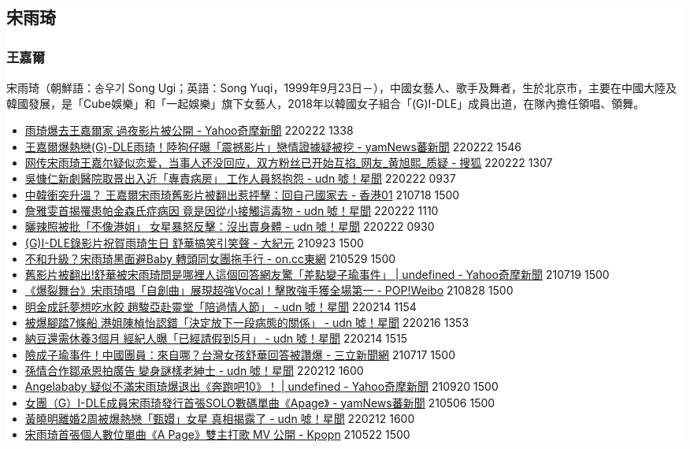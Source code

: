 ## 宋雨琦

### 王嘉爾

宋雨琦（朝鮮語：송우기 Song Ugi；英語：Song Yuqi，1999年9月23日－），中國女藝人、歌手及舞者，生於北京市，主要在中國大陸及韓國發展，是「Cube娛樂」和「一起娛樂」旗下女藝人，2018年以韓國女子組合「(G)I-DLE」成員出道，在隊內擔任領唱、領舞。
- [雨琦爆去王嘉爾家 過夜影片被公開 - Yahoo奇摩新聞](https://tw.news.yahoo.com/%E9%9B%A8%E7%90%A6%E7%88%86%E5%8E%BB%E7%8E%8B%E5%98%89%E7%88%BE%E5%AE%B6-%E9%81%8E%E5%A4%9C%E5%BD%B1%E7%89%87%E8%A2%AB%E5%85%AC%E9%96%8B-053858527.html "雨琦爆去王嘉爾家 過夜影片被公開 - Yahoo奇摩新聞") 220222 1338
- [王嘉爾爆熱戀(G)-DLE雨琦！陸狗仔曝「震撼影片」戀情證據疑被挖 - yamNews蕃新聞](http://n.yam.com/Article/20220222868308 "王嘉爾爆熱戀(G)-DLE雨琦！陸狗仔曝「震撼影片」戀情證據疑被挖 - yamNews蕃新聞") 220222 1546
- [网传宋雨琦王嘉尔疑似恋爱，当事人还没回应，双方粉丝已开始互掐_网友_黄旭熙_质疑 - 搜狐](http://www.sohu.com/a/524582184_103758 "网传宋雨琦王嘉尔疑似恋爱，当事人还没回应，双方粉丝已开始互掐_网友_黄旭熙_质疑 - 搜狐") 220222 1307
- [吳慷仁新劇醫院取景出入近「專責病房」 工作人員怒抱怨 - udn 噓！星聞](https://stars.udn.com/star/story/10091/6114744 "吳慷仁新劇醫院取景出入近「專責病房」 工作人員怒抱怨 - udn 噓！星聞") 220222 0937
- [中韓衝突升溫？ 王嘉爾宋雨琦舊影片被翻出惹抨擊：回自己國家去 - 香港01](https://www.hk01.com/%E5%8D%B3%E6%99%82%E5%A8%9B%E6%A8%82/652065/%E4%B8%AD%E9%9F%93%E8%A1%9D%E7%AA%81%E5%8D%87%E6%BA%AB-%E7%8E%8B%E5%98%89%E7%88%BE%E5%AE%8B%E9%9B%A8%E7%90%A6%E8%88%8A%E5%BD%B1%E7%89%87%E8%A2%AB%E7%BF%BB%E5%87%BA%E6%83%B9%E6%8A%A8%E6%93%8A-%E5%9B%9E%E8%87%AA%E5%B7%B1%E5%9C%8B%E5%AE%B6%E5%8E%BB "中韓衝突升溫？ 王嘉爾宋雨琦舊影片被翻出惹抨擊：回自己國家去 - 香港01") 210718 1500
- [詹雅雯首揭罹患帕金森氏症病因 竟是因從小接觸這毒物 - udn 噓！星聞](https://stars.udn.com/star/story/10092/6114989 "詹雅雯首揭罹患帕金森氏症病因 竟是因從小接觸這毒物 - udn 噓！星聞") 220222 1110
- [曬辣照被批「不像港姐」 女星暴怒反擊：沒出賣身體 - udn 噓！星聞](https://stars.udn.com/star/story/10091/6114734 "曬辣照被批「不像港姐」 女星暴怒反擊：沒出賣身體 - udn 噓！星聞") 220222 0930
- [(G)I-DLE錄影片祝賀雨琦生日 舒華搞笑引笑聲 - 大紀元](https://www.epochtimes.com/b5/21/9/23/n13254818.htm "(G)I-DLE錄影片祝賀雨琦生日 舒華搞笑引笑聲 - 大紀元") 210923 1500
- [不和升級？宋雨琦黑面避Baby 轉頭同女團拖手行 - on.cc東網](https://hk.on.cc/hk/bkn/cnt/entertainment/20210529/bkn-20210529140125400-0529_00862_001.html "不和升級？宋雨琦黑面避Baby 轉頭同女團拖手行 - on.cc東網") 210529 1500
- [舊影片被翻出!舒華被宋雨琦問是哪裡人這個回答網友驚「差點變子瑜事件」 | undefined - Yahoo奇摩新聞](https://tw.yahoo.com/tv/%E8%88%8A%E5%BD%B1%E7%89%87%E8%A2%AB%E7%BF%BB%E5%87%BA-%E8%88%92%E8%8F%AF%E8%A2%AB%E5%AE%8B%E9%9B%A8%E7%90%A6%E5%95%8F%E6%98%AF%E5%93%AA%E8%A3%A1%E4%BA%BA-%E9%80%99%E5%80%8B%E5%9B%9E%E7%AD%94%E7%B6%B2%E5%8F%8B%E9%A9%9A-%E5%B7%AE%E9%BB%9E%E8%AE%8A%E5%AD%90%E7%91%9C%E4%BA%8B%E4%BB%B6-062303653.html "舊影片被翻出!舒華被宋雨琦問是哪裡人這個回答網友驚「差點變子瑜事件」 | undefined - Yahoo奇摩新聞") 210719 1500
- [《爆裂舞台》宋雨琦唱「自創曲」展現超強Vocal！擊敗強手獲全場第一 - POP!Weibo](https://ipop.sina.com.tw/posts/542090 "《爆裂舞台》宋雨琦唱「自創曲」展現超強Vocal！擊敗強手獲全場第一 - POP!Weibo") 210828 1500
- [明金成託夢想吃水餃 趙駿亞赴靈堂「陪過情人節」 - udn 噓！星聞](https://stars.udn.com/star/story/10091/6096493 "明金成託夢想吃水餃 趙駿亞赴靈堂「陪過情人節」 - udn 噓！星聞") 220214 1154
- [被爆腳踏7條船 港姐陳楨怡認錯「決定放下一段病態的關係」 - udn 噓！星聞](https://stars.udn.com/star/story/10089/6102029 "被爆腳踏7條船 港姐陳楨怡認錯「決定放下一段病態的關係」 - udn 噓！星聞") 220216 1353
- [納豆還需休養3個月 經紀人曝「已經請假到5月」 - udn 噓！星聞](https://stars.udn.com/star/story/10091/6097109 "納豆還需休養3個月 經紀人曝「已經請假到5月」 - udn 噓！星聞") 220214 1515
- [險成子瑜事件！中國團員：來自哪？台灣女孩舒華回答被讚爆 - 三立新聞網](https://star.setn.com/news/968720 "險成子瑜事件！中國團員：來自哪？台灣女孩舒華回答被讚爆 - 三立新聞網") 210717 1500
- [孫情合作鄒承恩拍廣告 變身謎樣老紳士 - udn 噓！星聞](https://stars.udn.com/star/story/10091/6093290 "孫情合作鄒承恩拍廣告 變身謎樣老紳士 - udn 噓！星聞") 220212 1600
- [Angelababy 疑似不滿宋雨琦爆退出《奔跑吧10》！ | undefined - Yahoo奇摩新聞](https://tw.yahoo.com/tv/angelababy-%E7%96%91%E4%BC%BC%E4%B8%8D%E6%BB%BF%E5%AE%8B%E9%9B%A8%E7%90%A6-%E7%88%86%E9%80%80%E5%87%BA-%E5%A5%94%E8%B7%91%E5%90%A710-013719661.html "Angelababy 疑似不滿宋雨琦爆退出《奔跑吧10》！ | undefined - Yahoo奇摩新聞") 210920 1500
- [女團（G）I-DLE成員宋雨琦發行首張SOLO數碼單曲《Apage》 - yamNews蕃新聞](https://n.yam.com/Article/20210506456388 "女團（G）I-DLE成員宋雨琦發行首張SOLO數碼單曲《Apage》 - yamNews蕃新聞") 210506 1500
- [黃曉明離婚2周被爆熱戀「甄嬛」女星 真相揭露了 - udn 噓！星聞](https://stars.udn.com/star/story/10091/6094046 "黃曉明離婚2周被爆熱戀「甄嬛」女星 真相揭露了 - udn 噓！星聞") 220212 1600
- [宋雨琦首張個人數位單曲《A Page》雙主打歌 MV 公開 - Kpopn](https://www.kpopn.com/2021/05/22/gidle-yuqi-first-digital-single-a-page-title-song-mv "宋雨琦首張個人數位單曲《A Page》雙主打歌 MV 公開 - Kpopn") 210522 1500

